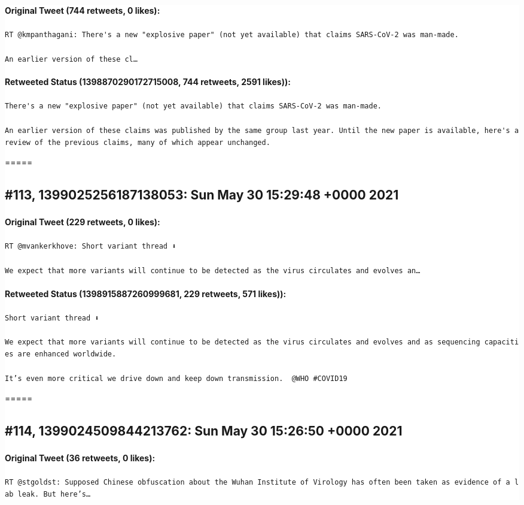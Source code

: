 #### Original Tweet (744 retweets, 0 likes):

```
RT @kmpanthagani: There's a new "explosive paper" (not yet available) that claims SARS-CoV-2 was man-made. 

An earlier version of these cl…
```

#### Retweeted Status (1398870290172715008, 744 retweets, 2591 likes)):


```
There's a new "explosive paper" (not yet available) that claims SARS-CoV-2 was man-made. 

An earlier version of these claims was published by the same group last year. Until the new paper is available, here's a review of the previous claims, many of which appear unchanged.
```

=====
## #113, 1399025256187138053: Sun May 30 15:29:48 +0000 2021

#### Original Tweet (229 retweets, 0 likes):

```
RT @mvankerkhove: Short variant thread ⬇️

We expect that more variants will continue to be detected as the virus circulates and evolves an…
```

#### Retweeted Status (1398915887260999681, 229 retweets, 571 likes)):


```
Short variant thread ⬇️

We expect that more variants will continue to be detected as the virus circulates and evolves and as sequencing capacities are enhanced worldwide.

It’s even more critical we drive down and keep down transmission.  @WHO #COVID19
```

=====
## #114, 1399024509844213762: Sun May 30 15:26:50 +0000 2021

#### Original Tweet (36 retweets, 0 likes):

```
RT @stgoldst: Supposed Chinese obfuscation about the Wuhan Institute of Virology has often been taken as evidence of a lab leak. But here’s…
```
